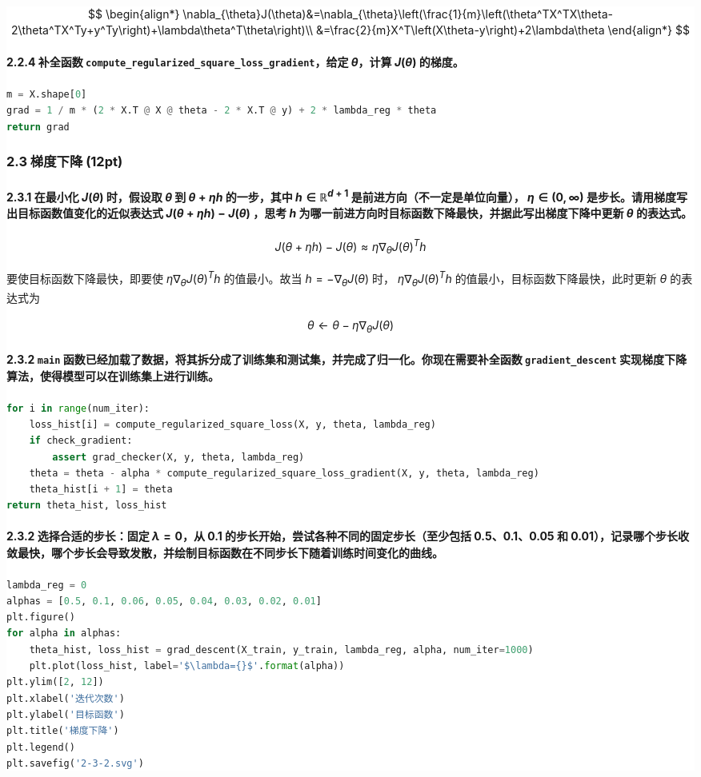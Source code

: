 $$
\begin{align*}
\nabla_{\theta}J(\theta)&=\nabla_{\theta}\left(\frac{1}{m}\left(\theta^TX^TX\theta-2\theta^TX^Ty+y^Ty\right)+\lambda\theta^T\theta\right)\\
&=\frac{2}{m}X^T\left(X\theta-y\right)+2\lambda\theta
\end{align*}
$$

#### 2.2.4 补全函数 `compute_regularized_square_loss_gradient`，给定 $\theta$，计算 $J(\theta)$ 的梯度。

```python
m = X.shape[0]
grad = 1 / m * (2 * X.T @ X @ theta - 2 * X.T @ y) + 2 * lambda_reg * theta
return grad
```

### 2.3 梯度下降 (12pt)

#### 2.3.1 在最小化 $J(\theta)$ 时，假设取 $\theta$ 到 $\theta+\eta h$ 的一步，其中 $h\in \mathbb{R}^{d+1}$ 是前进方向（不一定是单位向量）， $\eta\in(0,\infty)$ 是步长。请用梯度写出目标函数值变化的近似表达式 $J(\theta+\eta h)−J(\theta)$ ，思考 $h$ 为哪一前进方向时目标函数下降最快，并据此写出梯度下降中更新 $\theta$ 的表达式。

$$
J(\theta+\eta h)-J(\theta)\approx\eta\nabla_{\theta}J(\theta)^Th
$$

要使目标函数下降最快，即要使 $\eta\nabla_{\theta}J(\theta)^Th$ 的值最小。故当 $h=-\nabla_{\theta}J(\theta)$ 时， $\eta\nabla_{\theta}J(\theta)^Th$ 的值最小，目标函数下降最快，此时更新 $\theta$ 的表达式为

$$
\theta\leftarrow\theta-\eta\nabla_{\theta}J(\theta)
$$

#### 2.3.2 `main` 函数已经加载了数据，将其拆分成了训练集和测试集，并完成了归一化。你现在需要补全函数 `gradient_descent` 实现梯度下降算法，使得模型可以在训练集上进行训练。

```python
for i in range(num_iter):
    loss_hist[i] = compute_regularized_square_loss(X, y, theta, lambda_reg)
    if check_gradient:
        assert grad_checker(X, y, theta, lambda_reg)
    theta = theta - alpha * compute_regularized_square_loss_gradient(X, y, theta, lambda_reg)
    theta_hist[i + 1] = theta
return theta_hist, loss_hist
```

#### 2.3.2 选择合适的步长：固定 $\lambda=0$，从 0.1 的步长开始，尝试各种不同的固定步长（至少包括 0.5、0.1、0.05 和 0.01），记录哪个步长收敛最快，哪个步长会导致发散，并绘制目标函数在不同步长下随着训练时间变化的曲线。

```python
lambda_reg = 0
alphas = [0.5, 0.1, 0.06, 0.05, 0.04, 0.03, 0.02, 0.01]
plt.figure()
for alpha in alphas:
    theta_hist, loss_hist = grad_descent(X_train, y_train, lambda_reg, alpha, num_iter=1000)
    plt.plot(loss_hist, label='$\lambda={}$'.format(alpha))
plt.ylim([2, 12])
plt.xlabel('迭代次数')
plt.ylabel('目标函数')
plt.title('梯度下降')
plt.legend()
plt.savefig('2-3-2.svg')
```
